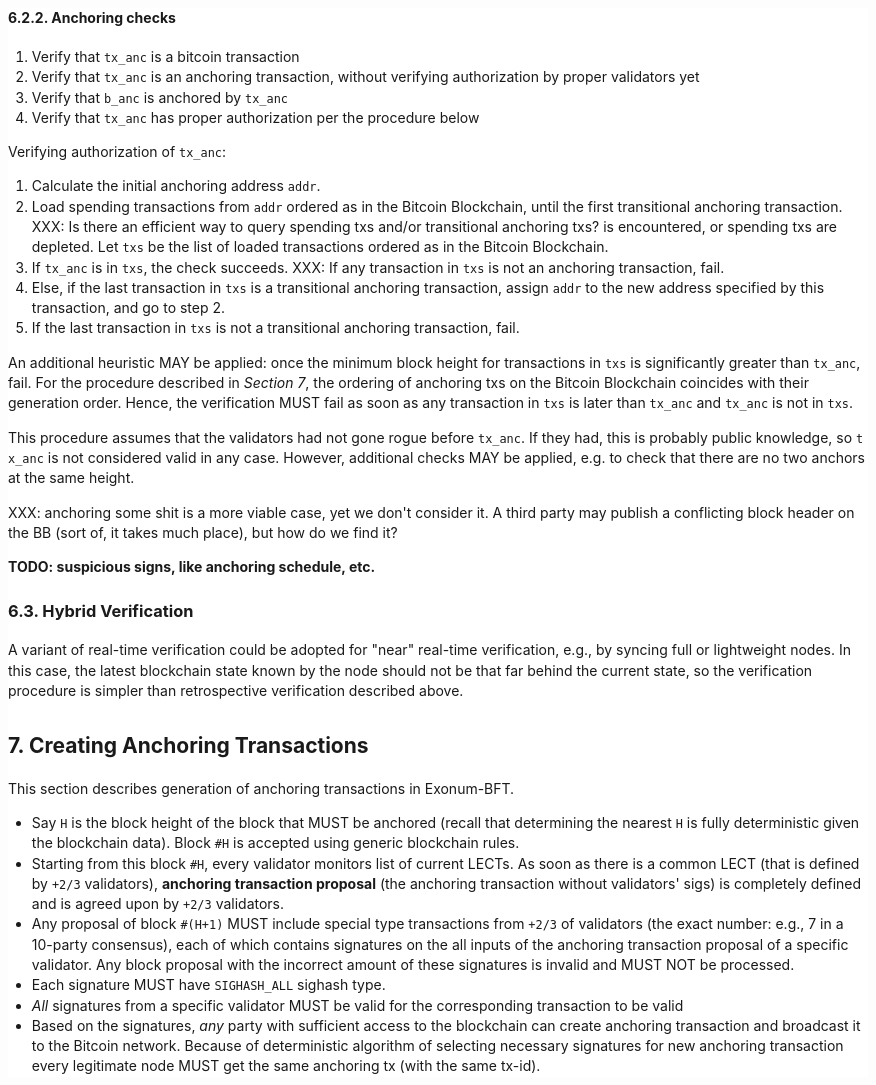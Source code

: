 #### 6.2.2\. Anchoring checks

1. Verify that `tx_anc` is a bitcoin transaction
2. Verify that `tx_anc` is an anchoring transaction, without verifying authorization by proper validators yet
3. Verify that `b_anc` is anchored by `tx_anc`
4. Verify that `tx_anc` has proper authorization per the procedure below

Verifying authorization of `tx_anc`:

1. Calculate the initial anchoring address `addr`.
2. Load spending transactions from `addr` ordered as in the Bitcoin Blockchain, until the first transitional anchoring transaction. XXX: Is there an efficient way to query spending txs and/or transitional anchoring txs? is encountered, or spending txs are depleted. Let `txs` be the list of loaded transactions ordered as in the Bitcoin Blockchain.
3. If `tx_anc` is in `txs`, the check succeeds. XXX: If any transaction in `txs` is not an anchoring transaction, fail.
4. Else, if the last transaction in `txs` is a transitional anchoring transaction, assign `addr` to the new address specified by this transaction, and go to step 2.
5. If the last transaction in `txs` is not a transitional anchoring transaction, fail.

An additional heuristic MAY be applied: once the minimum block height for transactions in `txs` is significantly greater than `tx_anc`, fail. For the procedure described in _Section 7_, the ordering of anchoring txs on the Bitcoin Blockchain coincides with their generation order. Hence, the verification MUST fail as soon as any transaction in `txs` is later than `tx_anc` and `tx_anc` is not in `txs`.

This procedure assumes that the validators had not gone rogue before `tx_anc`. If they had, this is probably public knowledge, so `tx_anc` is not considered valid in any case. However, additional checks MAY be applied, e.g. to check that there are no two anchors at the same height.

XXX: anchoring some shit is a more viable case, yet we don't consider it. A third party may publish a conflicting block header on the BB (sort of, it takes much place), but how do we find it?

**TODO: suspicious signs, like anchoring schedule, etc.**

### 6.3\. Hybrid Verification

A variant of real-time verification could be adopted for "near" real-time verification, e.g., by syncing full or lightweight nodes. In this case, the latest blockchain state known by the node should not be that far behind the current state, so the verification procedure is simpler than retrospective verification described above.

## 7\. Creating Anchoring Transactions

This section describes generation of anchoring transactions in Exonum-BFT.

- Say `H` is the block height of the block that MUST be anchored (recall that determining the nearest `H` is fully deterministic given the blockchain data). Block `#H` is accepted using generic blockchain rules.
- Starting from this block `#H`, every validator monitors list of current LECTs. As soon as there is a common LECT (that is defined by `+2/3` validators), **anchoring transaction proposal** (the anchoring transaction without validators' sigs) is completely defined and is agreed upon by `+2/3` validators.
- Any proposal of block `#(H+1)` MUST include special type transactions from `+2/3` of validators (the exact number: e.g., 7 in a 10-party consensus), each of which contains signatures on the all inputs of the anchoring transaction proposal of a specific validator. Any block proposal with the incorrect amount of these signatures is invalid and MUST NOT be processed.
- Each signature MUST have `SIGHASH_ALL` sighash type.
- _All_ signatures from a specific validator MUST be valid for the corresponding transaction to be valid
- Based on the signatures, _any_ party with sufficient access to the blockchain can create anchoring transaction and broadcast it to the Bitcoin network. Because of deterministic algorithm of selecting necessary signatures for new anchoring transaction every legitimate node MUST get the same anchoring tx (with the same tx-id).